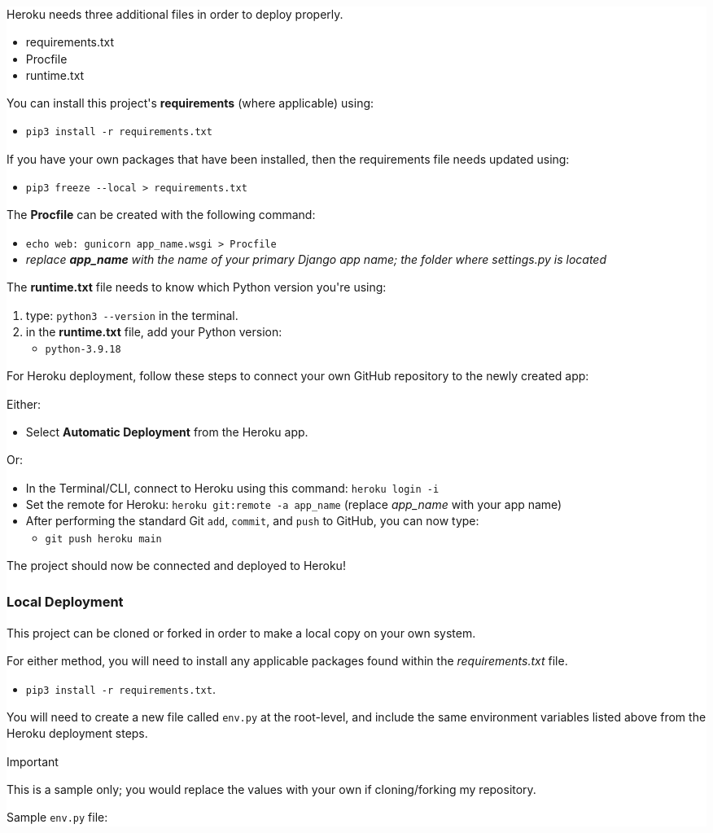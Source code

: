 Heroku needs three additional files in order to deploy properly.

- requirements.txt
- Procfile
- runtime.txt

You can install this project's **requirements** (where applicable) using:

- `pip3 install -r requirements.txt`

If you have your own packages that have been installed, then the requirements file needs updated using:

- `pip3 freeze --local > requirements.txt`

The **Procfile** can be created with the following command:

- `echo web: gunicorn app_name.wsgi > Procfile`
- *replace **app_name** with the name of your primary Django app name; the folder where settings.py is located*

The **runtime.txt** file needs to know which Python version you're using:
1. type: `python3 --version` in the terminal.
2. in the **runtime.txt** file, add your Python version:
	- `python-3.9.18`

For Heroku deployment, follow these steps to connect your own GitHub repository to the newly created app:

Either:

- Select **Automatic Deployment** from the Heroku app.

Or:

- In the Terminal/CLI, connect to Heroku using this command: `heroku login -i`
- Set the remote for Heroku: `heroku git:remote -a app_name` (replace *app_name* with your app name)
- After performing the standard Git `add`, `commit`, and `push` to GitHub, you can now type:
	- `git push heroku main`

The project should now be connected and deployed to Heroku!

### Local Deployment

This project can be cloned or forked in order to make a local copy on your own system.

For either method, you will need to install any applicable packages found within the *requirements.txt* file.

- `pip3 install -r requirements.txt`.

You will need to create a new file called `env.py` at the root-level,
and include the same environment variables listed above from the Heroku deployment steps.

> [!IMPORTANT]  
> This is a sample only; you would replace the values with your own if cloning/forking my repository.

Sample `env.py` file:
